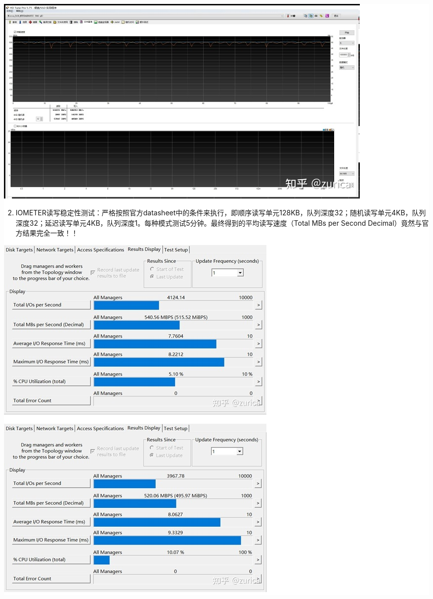 ![](https://github.com/ustczzh/MyClippings/blob/main/Images/2023-1-31%2018-16-19/ad341014-4940-42da-b00d-7203967e9f85.jpeg?raw=true)

2) IOMETER读写稳定性测试：严格按照官方datasheet中的条件来执行，即顺序读写单元128KB，队列深度32；随机读写单元4KB，队列深度32；延迟读写单元4KB，队列深度1。每种模式测试5分钟。最终得到的平均读写速度（Total MBs per Second Decimal）竟然与官方结果完全一致！！

![](https://github.com/ustczzh/MyClippings/blob/main/Images/2023-1-31%2018-16-19/261c8abb-418b-427f-94d2-3cef3153c98b.jpeg?raw=true)

![](https://github.com/ustczzh/MyClippings/blob/main/Images/2023-1-31%2018-16-19/5263b359-30fd-44c7-b070-1b555189a39e.jpeg?raw=true)
